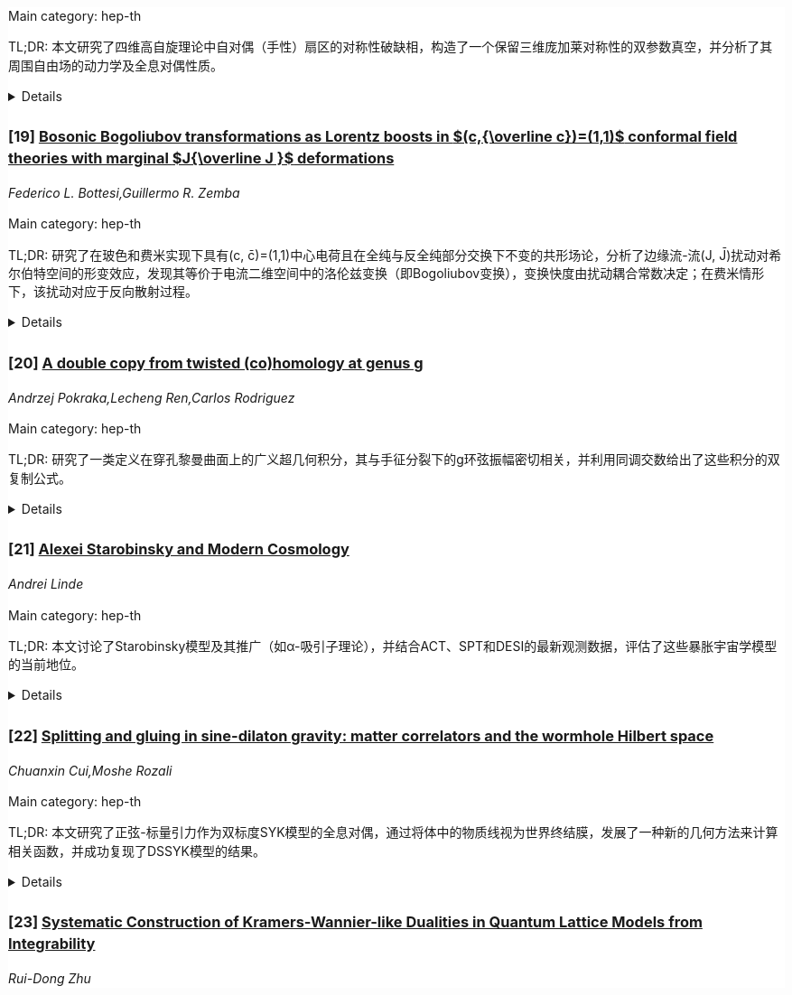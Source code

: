 Main category: hep-th

TL;DR: 本文研究了四维高自旋理论中自对偶（手性）扇区的对称性破缺相，构造了一个保留三维庞加莱对称性的双参数真空，并分析了其周围自由场的动力学及全息对偶性质。


<details><summary>Details</summary></details>


### [19] [Bosonic Bogoliubov transformations as Lorentz boosts in $(c,{\overline c})=(1,1)$ conformal field theories with marginal $J{\overline J }$ deformations](https://arxiv.org/abs/2509.01513)
*Federico L. Bottesi,Guillermo R. Zemba*

Main category: hep-th

TL;DR: 研究了在玻色和费米实现下具有(c, c̄)=(1,1)中心电荷且在全纯与反全纯部分交换下不变的共形场论，分析了边缘流-流(J, J̄)扰动对希尔伯特空间的形变效应，发现其等价于电流二维空间中的洛伦兹变换（即Bogoliubov变换），变换快度由扰动耦合常数决定；在费米情形下，该扰动对应于反向散射过程。


<details><summary>Details</summary></details>


### [20] [A double copy from twisted (co)homology at genus g](https://arxiv.org/abs/2509.01598)
*Andrzej Pokraka,Lecheng Ren,Carlos Rodriguez*

Main category: hep-th

TL;DR: 研究了一类定义在穿孔黎曼曲面上的广义超几何积分，其与手征分裂下的g环弦振幅密切相关，并利用同调交数给出了这些积分的双复制公式。


<details><summary>Details</summary></details>


### [21] [Alexei Starobinsky and Modern Cosmology](https://arxiv.org/abs/2509.01675)
*Andrei Linde*

Main category: hep-th

TL;DR: 本文讨论了Starobinsky模型及其推广（如α-吸引子理论），并结合ACT、SPT和DESI的最新观测数据，评估了这些暴胀宇宙学模型的当前地位。


<details><summary>Details</summary></details>


### [22] [Splitting and gluing in sine-dilaton gravity: matter correlators and the wormhole Hilbert space](https://arxiv.org/abs/2509.01680)
*Chuanxin Cui,Moshe Rozali*

Main category: hep-th

TL;DR: 本文研究了正弦-标量引力作为双标度SYK模型的全息对偶，通过将体中的物质线视为世界终结膜，发展了一种新的几何方法来计算相关函数，并成功复现了DSSYK模型的结果。


<details><summary>Details</summary></details>


### [23] [Systematic Construction of Kramers-Wannier-like Dualities in Quantum Lattice Models from Integrability](https://arxiv.org/abs/2509.01853)
*Rui-Dong Zhu*
